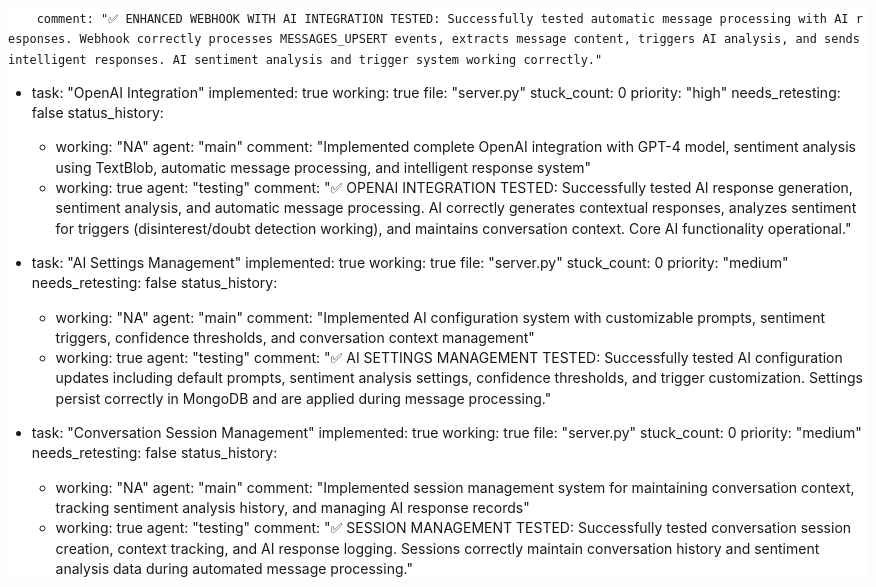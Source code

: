         comment: "✅ ENHANCED WEBHOOK WITH AI INTEGRATION TESTED: Successfully tested automatic message processing with AI responses. Webhook correctly processes MESSAGES_UPSERT events, extracts message content, triggers AI analysis, and sends intelligent responses. AI sentiment analysis and trigger system working correctly."

  - task: "OpenAI Integration"
    implemented: true
    working: true
    file: "server.py"
    stuck_count: 0
    priority: "high"
    needs_retesting: false
    status_history:
      - working: "NA"
        agent: "main"
        comment: "Implemented complete OpenAI integration with GPT-4 model, sentiment analysis using TextBlob, automatic message processing, and intelligent response system"
      - working: true
        agent: "testing"
        comment: "✅ OPENAI INTEGRATION TESTED: Successfully tested AI response generation, sentiment analysis, and automatic message processing. AI correctly generates contextual responses, analyzes sentiment for triggers (disinterest/doubt detection working), and maintains conversation context. Core AI functionality operational."

  - task: "AI Settings Management"
    implemented: true
    working: true
    file: "server.py"
    stuck_count: 0
    priority: "medium"
    needs_retesting: false
    status_history:
      - working: "NA"
        agent: "main"
        comment: "Implemented AI configuration system with customizable prompts, sentiment triggers, confidence thresholds, and conversation context management"
      - working: true
        agent: "testing"
        comment: "✅ AI SETTINGS MANAGEMENT TESTED: Successfully tested AI configuration updates including default prompts, sentiment analysis settings, confidence thresholds, and trigger customization. Settings persist correctly in MongoDB and are applied during message processing."

  - task: "Conversation Session Management"
    implemented: true
    working: true
    file: "server.py"
    stuck_count: 0
    priority: "medium"
    needs_retesting: false
    status_history:
      - working: "NA"
        agent: "main"
        comment: "Implemented session management system for maintaining conversation context, tracking sentiment analysis history, and managing AI response records"
      - working: true
        agent: "testing"
        comment: "✅ SESSION MANAGEMENT TESTED: Successfully tested conversation session creation, context tracking, and AI response logging. Sessions correctly maintain conversation history and sentiment analysis data during automated message processing."
